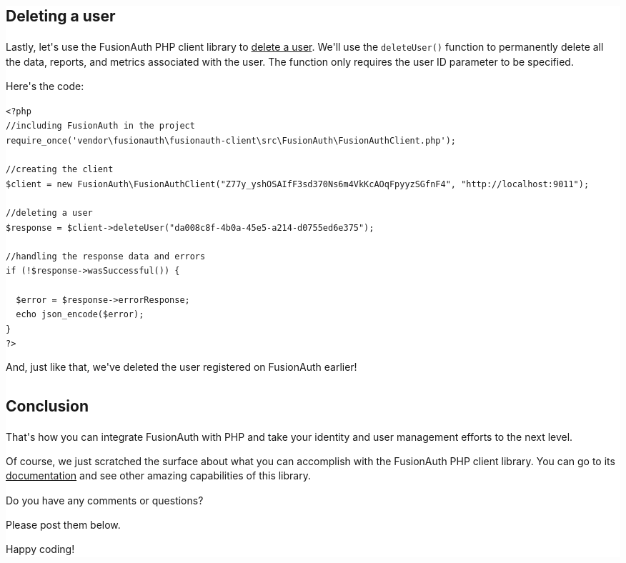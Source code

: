 
## Deleting a user

Lastly, let's use the FusionAuth PHP client library to [delete a user](https://fusionauth.io/docs/v1/tech/apis/users#delete-a-user). We'll use the `deleteUser()` function to permanently delete all the data, reports, and metrics associated with the user. The function only requires the user ID parameter to be specified. 

Here's the code:

```
<?php
//including FusionAuth in the project
require_once('vendor\fusionauth\fusionauth-client\src\FusionAuth\FusionAuthClient.php');

//creating the client
$client = new FusionAuth\FusionAuthClient("Z77y_yshOSAIfF3sd370Ns6m4VkKcAOqFpyyzSGfnF4", "http://localhost:9011");

//deleting a user
$response = $client->deleteUser("da008c8f-4b0a-45e5-a214-d0755ed6e375");

//handling the response data and errors
if (!$response->wasSuccessful()) {

  $error = $response->errorResponse;
  echo json_encode($error);
}
?>
```

And, just like that, we've deleted the user registered on FusionAuth earlier!


## Conclusion

That's how you can integrate FusionAuth with PHP and take your identity and user management efforts to the next level.

Of course, we just scratched the surface about what you can accomplish with the FusionAuth PHP client library. You can go to its [documentation](https://github.com/FusionAuth/fusionauth-php-client/blob/master/src/FusionAuth/FusionAuthClient.php) and see other amazing capabilities of this library.

Do you have any comments or questions?

Please post them below. 

Happy coding!
